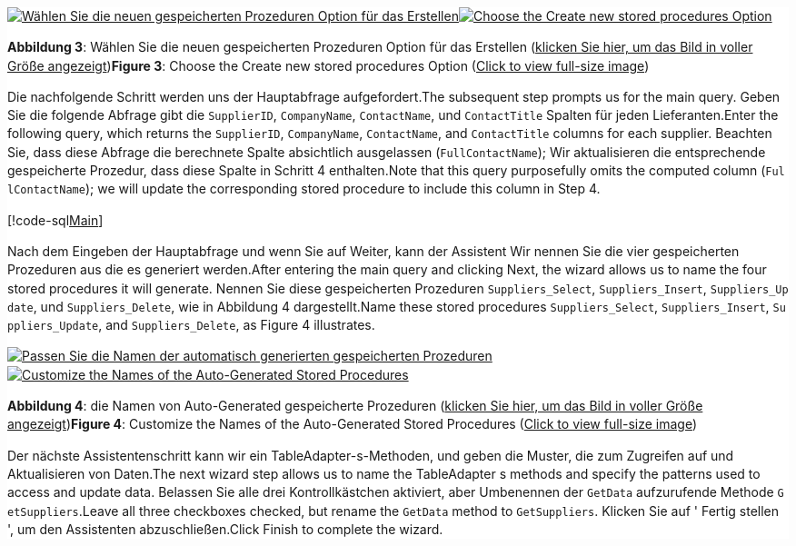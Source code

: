 
<span data-ttu-id="c5568-184">[![Wählen Sie die neuen gespeicherten Prozeduren Option für das Erstellen](working-with-computed-columns-vb/_static/image8.png)](working-with-computed-columns-vb/_static/image7.png)</span><span class="sxs-lookup"><span data-stu-id="c5568-184">[![Choose the Create new stored procedures Option](working-with-computed-columns-vb/_static/image8.png)](working-with-computed-columns-vb/_static/image7.png)</span></span>

<span data-ttu-id="c5568-185">**Abbildung 3**: Wählen Sie die neuen gespeicherten Prozeduren Option für das Erstellen ([klicken Sie hier, um das Bild in voller Größe angezeigt](working-with-computed-columns-vb/_static/image9.png))</span><span class="sxs-lookup"><span data-stu-id="c5568-185">**Figure 3**: Choose the Create new stored procedures Option ([Click to view full-size image](working-with-computed-columns-vb/_static/image9.png))</span></span>


<span data-ttu-id="c5568-186">Die nachfolgende Schritt werden uns der Hauptabfrage aufgefordert.</span><span class="sxs-lookup"><span data-stu-id="c5568-186">The subsequent step prompts us for the main query.</span></span> <span data-ttu-id="c5568-187">Geben Sie die folgende Abfrage gibt die `SupplierID`, `CompanyName`, `ContactName`, und `ContactTitle` Spalten für jeden Lieferanten.</span><span class="sxs-lookup"><span data-stu-id="c5568-187">Enter the following query, which returns the `SupplierID`, `CompanyName`, `ContactName`, and `ContactTitle` columns for each supplier.</span></span> <span data-ttu-id="c5568-188">Beachten Sie, dass diese Abfrage die berechnete Spalte absichtlich ausgelassen (`FullContactName`); Wir aktualisieren die entsprechende gespeicherte Prozedur, dass diese Spalte in Schritt 4 enthalten.</span><span class="sxs-lookup"><span data-stu-id="c5568-188">Note that this query purposefully omits the computed column (`FullContactName`); we will update the corresponding stored procedure to include this column in Step 4.</span></span>


[!code-sql[Main](working-with-computed-columns-vb/samples/sample3.sql)]

<span data-ttu-id="c5568-189">Nach dem Eingeben der Hauptabfrage und wenn Sie auf Weiter, kann der Assistent Wir nennen Sie die vier gespeicherten Prozeduren aus die es generiert werden.</span><span class="sxs-lookup"><span data-stu-id="c5568-189">After entering the main query and clicking Next, the wizard allows us to name the four stored procedures it will generate.</span></span> <span data-ttu-id="c5568-190">Nennen Sie diese gespeicherten Prozeduren `Suppliers_Select`, `Suppliers_Insert`, `Suppliers_Update`, und `Suppliers_Delete`, wie in Abbildung 4 dargestellt.</span><span class="sxs-lookup"><span data-stu-id="c5568-190">Name these stored procedures `Suppliers_Select`, `Suppliers_Insert`, `Suppliers_Update`, and `Suppliers_Delete`, as Figure 4 illustrates.</span></span>


<span data-ttu-id="c5568-191">[![Passen Sie die Namen der automatisch generierten gespeicherten Prozeduren](working-with-computed-columns-vb/_static/image11.png)](working-with-computed-columns-vb/_static/image10.png)</span><span class="sxs-lookup"><span data-stu-id="c5568-191">[![Customize the Names of the Auto-Generated Stored Procedures](working-with-computed-columns-vb/_static/image11.png)](working-with-computed-columns-vb/_static/image10.png)</span></span>

<span data-ttu-id="c5568-192">**Abbildung 4**: die Namen von Auto-Generated gespeicherte Prozeduren ([klicken Sie hier, um das Bild in voller Größe angezeigt](working-with-computed-columns-vb/_static/image12.png))</span><span class="sxs-lookup"><span data-stu-id="c5568-192">**Figure 4**: Customize the Names of the Auto-Generated Stored Procedures ([Click to view full-size image](working-with-computed-columns-vb/_static/image12.png))</span></span>


<span data-ttu-id="c5568-193">Der nächste Assistentenschritt kann wir ein TableAdapter-s-Methoden, und geben die Muster, die zum Zugreifen auf und Aktualisieren von Daten.</span><span class="sxs-lookup"><span data-stu-id="c5568-193">The next wizard step allows us to name the TableAdapter s methods and specify the patterns used to access and update data.</span></span> <span data-ttu-id="c5568-194">Belassen Sie alle drei Kontrollkästchen aktiviert, aber Umbenennen der `GetData` aufzurufende Methode `GetSuppliers`.</span><span class="sxs-lookup"><span data-stu-id="c5568-194">Leave all three checkboxes checked, but rename the `GetData` method to `GetSuppliers`.</span></span> <span data-ttu-id="c5568-195">Klicken Sie auf ' Fertig stellen ', um den Assistenten abzuschließen.</span><span class="sxs-lookup"><span data-stu-id="c5568-195">Click Finish to complete the wizard.</span></span>
